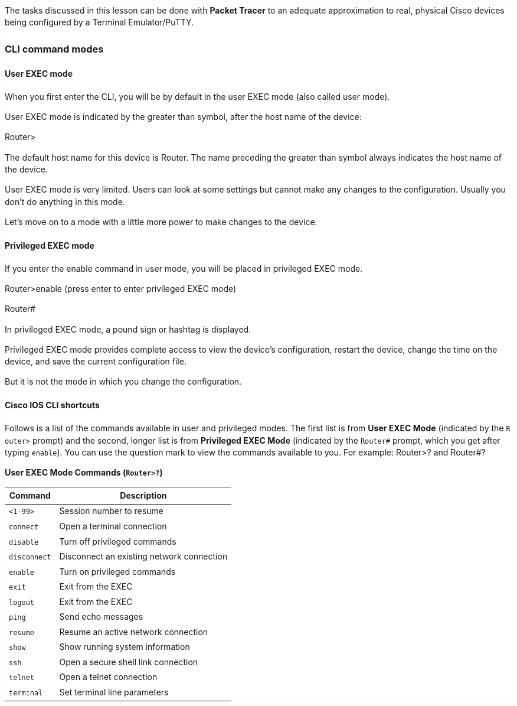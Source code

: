 The tasks discussed in this lesson can be done with **Packet Tracer** to an adequate approximation to real, physical Cisco devices being configured by a Terminal Emulator/PuTTY.

### CLI command modes

#### User EXEC mode

When you first enter the CLI, you will be by default in the user EXEC mode (also called user mode).

User EXEC mode is indicated by the greater than symbol, after the host name of the device:

Router>

The default host name for this device is Router. The name preceding the greater than symbol always indicates the host name of the device.

User EXEC mode is very limited. Users can look at some settings but cannot make any changes to the configuration. Usually you don’t do anything in this mode.

Let’s move on to a mode with a little more power to make changes to the device.

#### Privileged EXEC mode

If you enter the enable command in user mode, you will be placed in privileged EXEC mode.

Router>enable (press enter to enter privileged EXEC mode)

Router#

In privileged EXEC mode, a pound sign or hashtag is displayed.

Privileged EXEC mode provides complete access to view the device’s configuration, restart the device, change the time on the device, and save the current configuration file.

But it is not the mode in which you change the configuration.

#### Cisco IOS CLI shortcuts

Follows is a list of the commands available in user and privileged modes. The first list is from **User EXEC Mode** (indicated by the `Router>` prompt) and the second, longer list is from **Privileged EXEC Mode** (indicated by the `Router#` prompt, which you get after typing `enable`). You can use the question mark to view the commands available to you. For example: Router>? and Router#?

**User EXEC Mode Commands (`Router>?`)**

| Command      | Description                               |
| ------------ | ----------------------------------------- |
| `<1-99>`     | Session number to resume                  |
| `connect`    | Open a terminal connection                |
| `disable`    | Turn off privileged commands              |
| `disconnect` | Disconnect an existing network connection |
| `enable`     | Turn on privileged commands               |
| `exit`       | Exit from the EXEC                        |
| `logout`     | Exit from the EXEC                        |
| `ping`       | Send echo messages                        |
| `resume`     | Resume an active network connection       |
| `show`       | Show running system information           |
| `ssh`        | Open a secure shell link connection       |
| `telnet`     | Open a telnet connection                  |
| `terminal`   | Set terminal line parameters              |